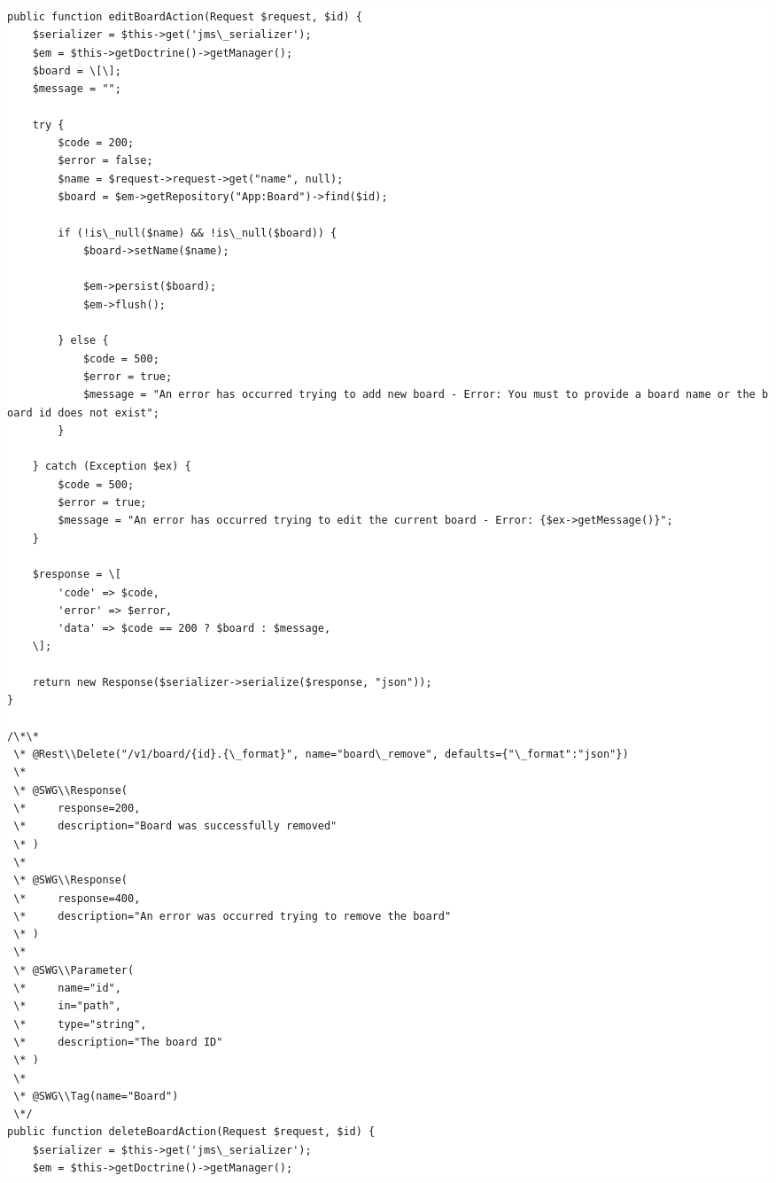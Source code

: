     public function editBoardAction(Request $request, $id) {
        $serializer = $this->get('jms\_serializer');
        $em = $this->getDoctrine()->getManager();
        $board = \[\];
        $message = "";

        try {
            $code = 200;
            $error = false;
            $name = $request->request->get("name", null);
            $board = $em->getRepository("App:Board")->find($id);

            if (!is\_null($name) && !is\_null($board)) {
                $board->setName($name);

                $em->persist($board);
                $em->flush();

            } else {
                $code = 500;
                $error = true;
                $message = "An error has occurred trying to add new board - Error: You must to provide a board name or the board id does not exist";
            }

        } catch (Exception $ex) {
            $code = 500;
            $error = true;
            $message = "An error has occurred trying to edit the current board - Error: {$ex->getMessage()}";
        }

        $response = \[
            'code' => $code,
            'error' => $error,
            'data' => $code == 200 ? $board : $message,
        \];

        return new Response($serializer->serialize($response, "json"));
    }

    /\*\*
     \* @Rest\\Delete("/v1/board/{id}.{\_format}", name="board\_remove", defaults={"\_format":"json"})
     \*
     \* @SWG\\Response(
     \*     response=200,
     \*     description="Board was successfully removed"
     \* )
     \*
     \* @SWG\\Response(
     \*     response=400,
     \*     description="An error was occurred trying to remove the board"
     \* )
     \*
     \* @SWG\\Parameter(
     \*     name="id",
     \*     in="path",
     \*     type="string",
     \*     description="The board ID"
     \* )
     \*
     \* @SWG\\Tag(name="Board")
     \*/
    public function deleteBoardAction(Request $request, $id) {
        $serializer = $this->get('jms\_serializer');
        $em = $this->getDoctrine()->getManager();
